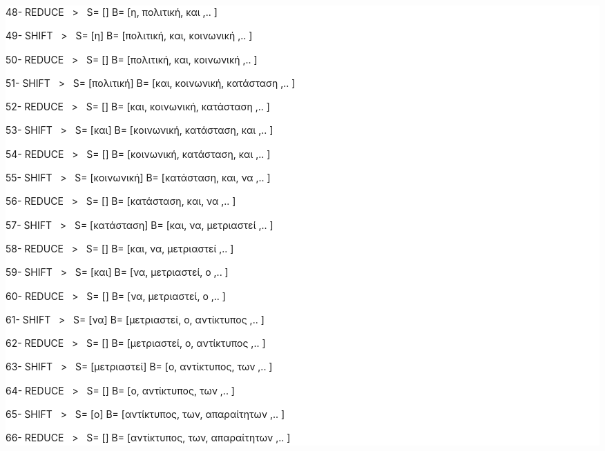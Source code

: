 

48- REDUCE&nbsp;&nbsp;&nbsp;>&nbsp;&nbsp;&nbsp;S= []   B= [η, πολιτική, και ,.. ]



49- SHIFT&nbsp;&nbsp;&nbsp;>&nbsp;&nbsp;&nbsp;S= [η]   B= [πολιτική, και, κοινωνική ,.. ]



50- REDUCE&nbsp;&nbsp;&nbsp;>&nbsp;&nbsp;&nbsp;S= []   B= [πολιτική, και, κοινωνική ,.. ]



51- SHIFT&nbsp;&nbsp;&nbsp;>&nbsp;&nbsp;&nbsp;S= [πολιτική]   B= [και, κοινωνική, κατάσταση ,.. ]



52- REDUCE&nbsp;&nbsp;&nbsp;>&nbsp;&nbsp;&nbsp;S= []   B= [και, κοινωνική, κατάσταση ,.. ]



53- SHIFT&nbsp;&nbsp;&nbsp;>&nbsp;&nbsp;&nbsp;S= [και]   B= [κοινωνική, κατάσταση, και ,.. ]



54- REDUCE&nbsp;&nbsp;&nbsp;>&nbsp;&nbsp;&nbsp;S= []   B= [κοινωνική, κατάσταση, και ,.. ]



55- SHIFT&nbsp;&nbsp;&nbsp;>&nbsp;&nbsp;&nbsp;S= [κοινωνική]   B= [κατάσταση, και, να ,.. ]



56- REDUCE&nbsp;&nbsp;&nbsp;>&nbsp;&nbsp;&nbsp;S= []   B= [κατάσταση, και, να ,.. ]



57- SHIFT&nbsp;&nbsp;&nbsp;>&nbsp;&nbsp;&nbsp;S= [κατάσταση]   B= [και, να, μετριαστεί ,.. ]



58- REDUCE&nbsp;&nbsp;&nbsp;>&nbsp;&nbsp;&nbsp;S= []   B= [και, να, μετριαστεί ,.. ]



59- SHIFT&nbsp;&nbsp;&nbsp;>&nbsp;&nbsp;&nbsp;S= [και]   B= [να, μετριαστεί, ο ,.. ]



60- REDUCE&nbsp;&nbsp;&nbsp;>&nbsp;&nbsp;&nbsp;S= []   B= [να, μετριαστεί, ο ,.. ]



61- SHIFT&nbsp;&nbsp;&nbsp;>&nbsp;&nbsp;&nbsp;S= [να]   B= [μετριαστεί, ο, αντίκτυπος ,.. ]



62- REDUCE&nbsp;&nbsp;&nbsp;>&nbsp;&nbsp;&nbsp;S= []   B= [μετριαστεί, ο, αντίκτυπος ,.. ]



63- SHIFT&nbsp;&nbsp;&nbsp;>&nbsp;&nbsp;&nbsp;S= [μετριαστεί]   B= [ο, αντίκτυπος, των ,.. ]



64- REDUCE&nbsp;&nbsp;&nbsp;>&nbsp;&nbsp;&nbsp;S= []   B= [ο, αντίκτυπος, των ,.. ]



65- SHIFT&nbsp;&nbsp;&nbsp;>&nbsp;&nbsp;&nbsp;S= [ο]   B= [αντίκτυπος, των, απαραίτητων ,.. ]



66- REDUCE&nbsp;&nbsp;&nbsp;>&nbsp;&nbsp;&nbsp;S= []   B= [αντίκτυπος, των, απαραίτητων ,.. ]

